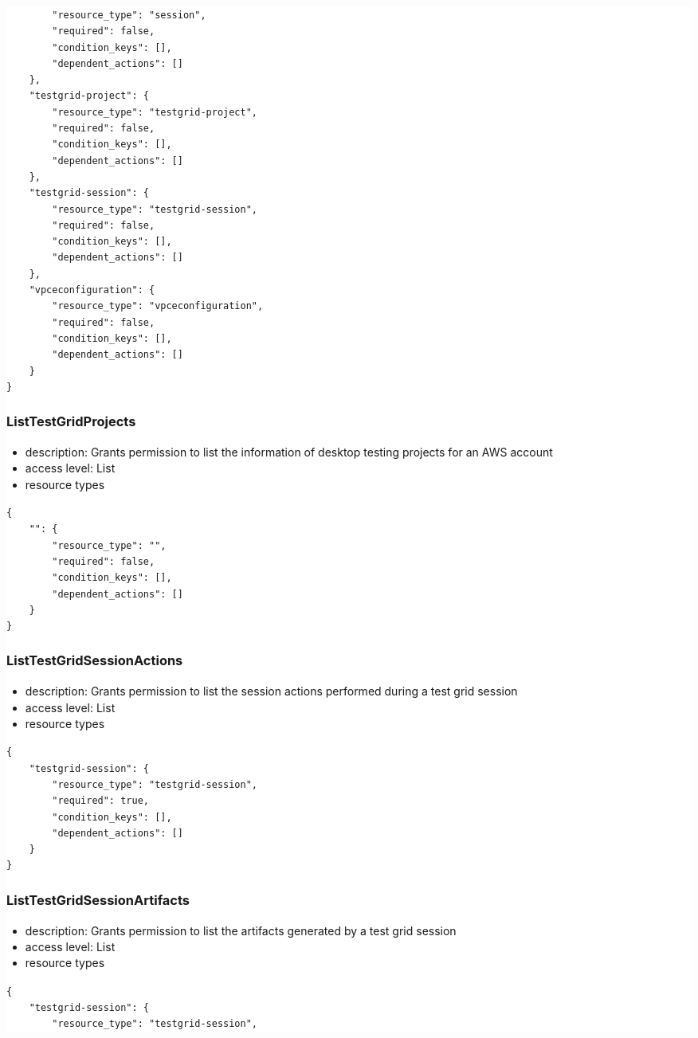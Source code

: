 ```
        "resource_type": "session",
        "required": false,
        "condition_keys": [],
        "dependent_actions": []
    },
    "testgrid-project": {
        "resource_type": "testgrid-project",
        "required": false,
        "condition_keys": [],
        "dependent_actions": []
    },
    "testgrid-session": {
        "resource_type": "testgrid-session",
        "required": false,
        "condition_keys": [],
        "dependent_actions": []
    },
    "vpceconfiguration": {
        "resource_type": "vpceconfiguration",
        "required": false,
        "condition_keys": [],
        "dependent_actions": []
    }
}
```
### ListTestGridProjects
- description: Grants permission to list the information of desktop testing projects for an AWS account
- access level: List
- resource types
```
{
    "": {
        "resource_type": "",
        "required": false,
        "condition_keys": [],
        "dependent_actions": []
    }
}
```
### ListTestGridSessionActions
- description: Grants permission to list the session actions performed during a test grid session
- access level: List
- resource types
```
{
    "testgrid-session": {
        "resource_type": "testgrid-session",
        "required": true,
        "condition_keys": [],
        "dependent_actions": []
    }
}
```
### ListTestGridSessionArtifacts
- description: Grants permission to list the artifacts generated by a test grid session
- access level: List
- resource types
```
{
    "testgrid-session": {
        "resource_type": "testgrid-session",
```